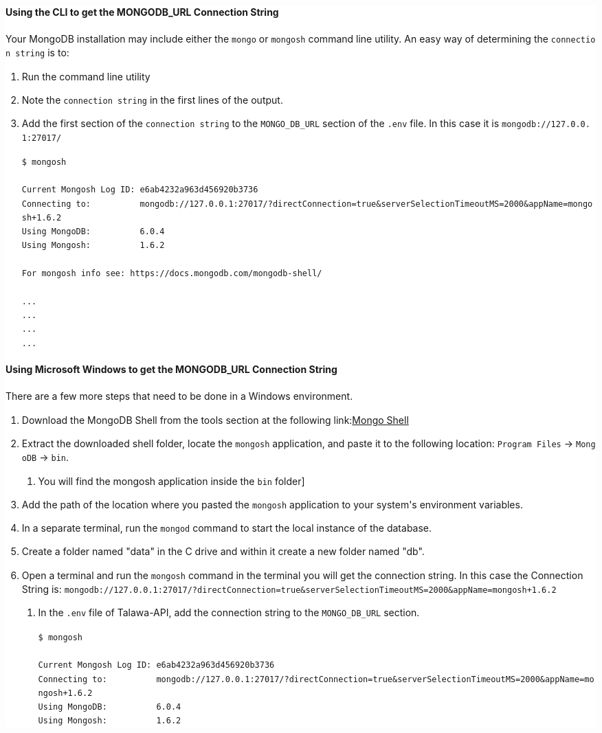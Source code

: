#### Using the CLI to get the MONGODB_URL Connection String

Your MongoDB installation may include either the `mongo` or `mongosh` command line utility. An easy way of determining the `connection string` is to:

1. Run the command line utility
1. Note the `connection string` in the first lines of the output.
1. Add the first section of the `connection string` to the `MONGO_DB_URL` section of the `.env` file. In this case it is `mongodb://127.0.0.1:27017/`

   ```
   $ mongosh

   Current Mongosh Log ID: e6ab4232a963d456920b3736
   Connecting to:          mongodb://127.0.0.1:27017/?directConnection=true&serverSelectionTimeoutMS=2000&appName=mongosh+1.6.2
   Using MongoDB:          6.0.4
   Using Mongosh:          1.6.2

   For mongosh info see: https://docs.mongodb.com/mongodb-shell/

   ...
   ...
   ...
   ...

   ```

#### Using Microsoft Windows to get the MONGODB_URL Connection String

There are a few more steps that need to be done in a Windows environment.

1. Download the MongoDB Shell from the tools section at the following link:[Mongo Shell](https://www.mongodb.com/try/download/shell)
1. Extract the downloaded shell folder, locate the `mongosh` application, and paste it to the following location: `Program Files` -> `MongoDB` -> `bin`.
   1. You will find the mongosh application inside the `bin` folder]
1. Add the path of the location where you pasted the `mongosh` application to your system's environment variables.
1. In a separate terminal, run the `mongod` command to start the local instance of the database.
1. Create a folder named "data" in the C drive and within it create a new folder named "db".
1. Open a terminal and run the `mongosh` command in the terminal you will get the connection string. In this case the Connection String is: `mongodb://127.0.0.1:27017/?directConnection=true&serverSelectionTimeoutMS=2000&appName=mongosh+1.6.2`

   1. In the `.env` file of Talawa-API, add the connection string to the `MONGO_DB_URL` section.

      ```
      $ mongosh

      Current Mongosh Log ID: e6ab4232a963d456920b3736
      Connecting to:          mongodb://127.0.0.1:27017/?directConnection=true&serverSelectionTimeoutMS=2000&appName=mongosh+1.6.2
      Using MongoDB:          6.0.4
      Using Mongosh:          1.6.2
